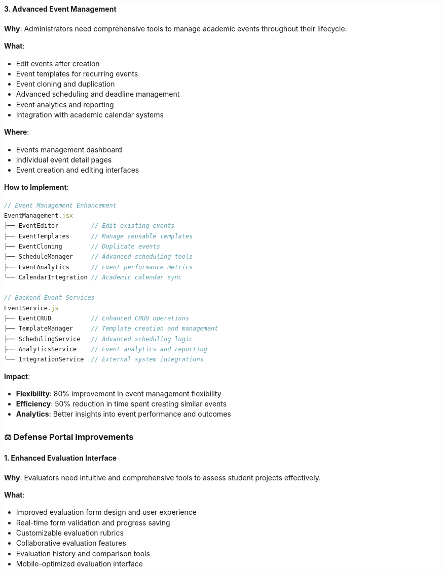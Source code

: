 #### 3. Advanced Event Management

**Why**: Administrators need comprehensive tools to manage academic events throughout their lifecycle.

**What**:
- Edit events after creation
- Event templates for recurring events
- Event cloning and duplication
- Advanced scheduling and deadline management
- Event analytics and reporting
- Integration with academic calendar systems

**Where**:
- Events management dashboard
- Individual event detail pages
- Event creation and editing interfaces

**How to Implement**:
```javascript
// Event Management Enhancement
EventManagement.jsx
├── EventEditor         // Edit existing events
├── EventTemplates      // Manage reusable templates
├── EventCloning        // Duplicate events
├── ScheduleManager     // Advanced scheduling tools
├── EventAnalytics      // Event performance metrics
└── CalendarIntegration // Academic calendar sync

// Backend Event Services
EventService.js
├── EventCRUD           // Enhanced CRUD operations
├── TemplateManager     // Template creation and management
├── SchedulingService   // Advanced scheduling logic
├── AnalyticsService    // Event analytics and reporting
└── IntegrationService  // External system integrations
```

**Impact**:
- **Flexibility**: 80% improvement in event management flexibility
- **Efficiency**: 50% reduction in time spent creating similar events
- **Analytics**: Better insights into event performance and outcomes

### ⚖️ Defense Portal Improvements

#### 1. Enhanced Evaluation Interface

**Why**: Evaluators need intuitive and comprehensive tools to assess student projects effectively.

**What**:
- Improved evaluation form design and user experience
- Real-time form validation and progress saving
- Customizable evaluation rubrics
- Collaborative evaluation features
- Evaluation history and comparison tools
- Mobile-optimized evaluation interface
